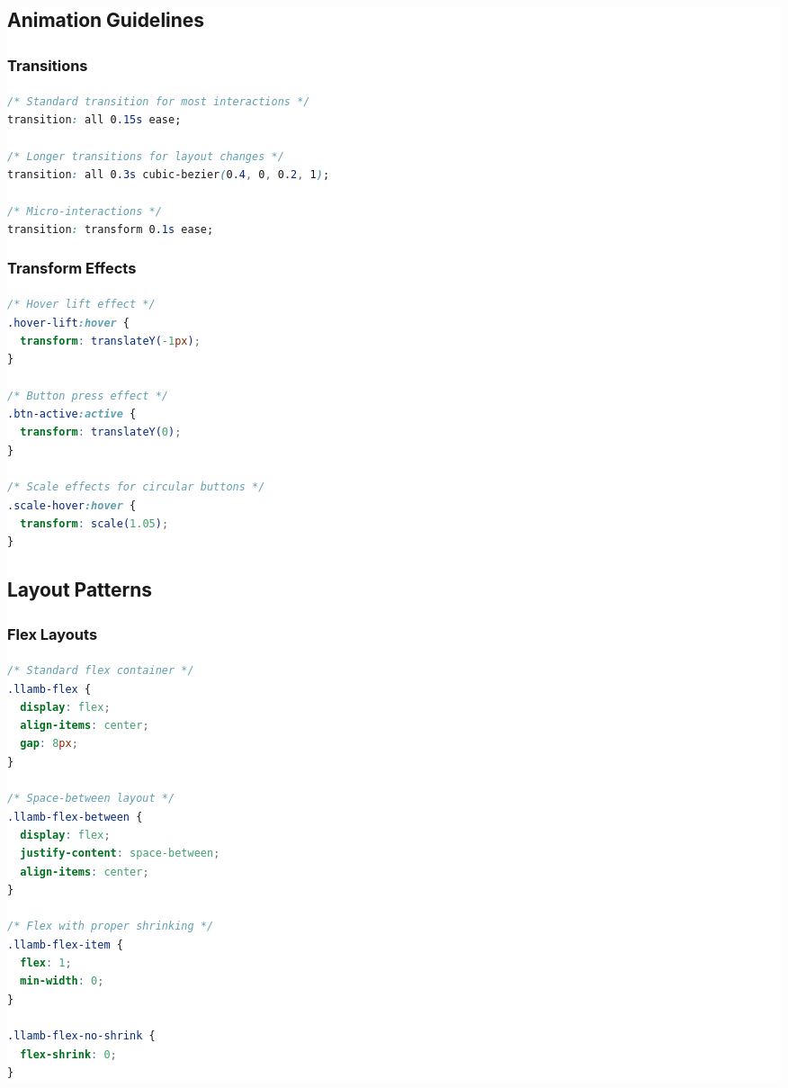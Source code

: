 ## Animation Guidelines

### Transitions
```css
/* Standard transition for most interactions */
transition: all 0.15s ease;

/* Longer transitions for layout changes */
transition: all 0.3s cubic-bezier(0.4, 0, 0.2, 1);

/* Micro-interactions */
transition: transform 0.1s ease;
```

### Transform Effects
```css
/* Hover lift effect */
.hover-lift:hover {
  transform: translateY(-1px);
}

/* Button press effect */
.btn-active:active {
  transform: translateY(0);
}

/* Scale effects for circular buttons */
.scale-hover:hover {
  transform: scale(1.05);
}
```

## Layout Patterns

### Flex Layouts
```css
/* Standard flex container */
.llamb-flex {
  display: flex;
  align-items: center;
  gap: 8px;
}

/* Space-between layout */
.llamb-flex-between {
  display: flex;
  justify-content: space-between;
  align-items: center;
}

/* Flex with proper shrinking */
.llamb-flex-item {
  flex: 1;
  min-width: 0;
}

.llamb-flex-no-shrink {
  flex-shrink: 0;
}
```
